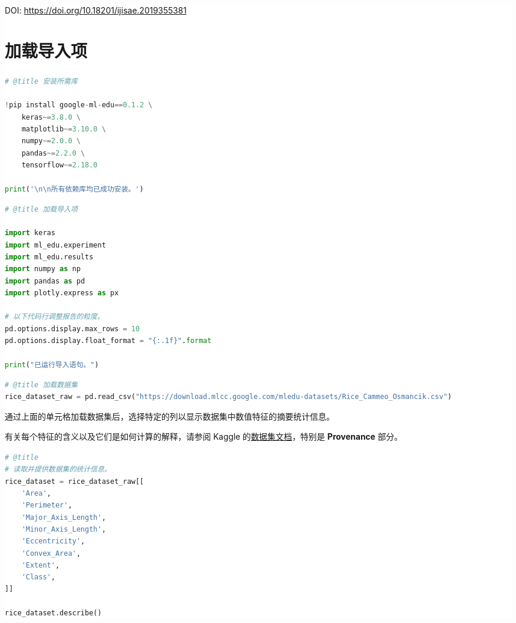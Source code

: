DOI: https://doi.org/10.18201/ijisae.2019355381

# 加载导入项

```python
# @title 安装所需库

!pip install google-ml-edu==0.1.2 \
    keras~=3.8.0 \
    matplotlib~=3.10.0 \
    numpy~=2.0.0 \
    pandas~=2.2.0 \
    tensorflow~=2.18.0

print('\n\n所有依赖库均已成功安装。')
```

```python
# @title 加载导入项

import keras
import ml_edu.experiment
import ml_edu.results
import numpy as np
import pandas as pd
import plotly.express as px

# 以下代码行调整报告的粒度。
pd.options.display.max_rows = 10
pd.options.display.float_format = "{:.1f}".format

print("已运行导入语句。")
```

```python
# @title 加载数据集
rice_dataset_raw = pd.read_csv("https://download.mlcc.google.com/mledu-datasets/Rice_Cammeo_Osmancik.csv")
```

通过上面的单元格加载数据集后，选择特定的列以显示数据集中数值特征的摘要统计信息。

有关每个特征的含义以及它们是如何计算的解释，请参阅 Kaggle 的[数据集文档](https://www.kaggle.com/datasets/muratkokludataset/rice-dataset-commeo-and-osmancik)，特别是 **Provenance** 部分。

```python
# @title
# 读取并提供数据集的统计信息。
rice_dataset = rice_dataset_raw[[
    'Area',
    'Perimeter',
    'Major_Axis_Length',
    'Minor_Axis_Length',
    'Eccentricity',
    'Convex_Area',
    'Extent',
    'Class',
]]

rice_dataset.describe()
```
